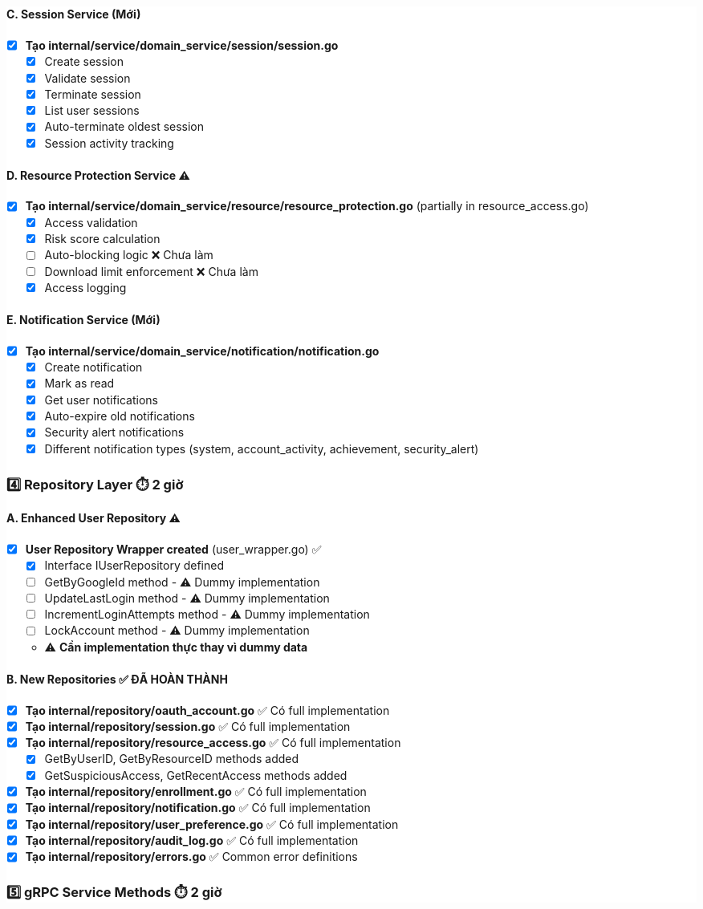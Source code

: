 #### C. Session Service (Mới)
- [x] **Tạo internal/service/domain_service/session/session.go**
  - [x] Create session
  - [x] Validate session
  - [x] Terminate session
  - [x] List user sessions
  - [x] Auto-terminate oldest session
  - [x] Session activity tracking

#### D. Resource Protection Service ⚠️
- [x] **Tạo internal/service/domain_service/resource/resource_protection.go** (partially in resource_access.go)
  - [x] Access validation
  - [x] Risk score calculation
  - [ ] Auto-blocking logic ❌ Chưa làm
  - [ ] Download limit enforcement ❌ Chưa làm
  - [x] Access logging

#### E. Notification Service (Mới)
- [x] **Tạo internal/service/domain_service/notification/notification.go**
  - [x] Create notification
  - [x] Mark as read
  - [x] Get user notifications
  - [x] Auto-expire old notifications
  - [x] Security alert notifications
  - [x] Different notification types (system, account_activity, achievement, security_alert)

### 4️⃣ **Repository Layer** ⏱️ 2 giờ

#### A. Enhanced User Repository ⚠️
- [x] **User Repository Wrapper created** (user_wrapper.go) ✅
  - [x] Interface IUserRepository defined
  - [ ] GetByGoogleId method - ⚠️ Dummy implementation
  - [ ] UpdateLastLogin method - ⚠️ Dummy implementation
  - [ ] IncrementLoginAttempts method - ⚠️ Dummy implementation
  - [ ] LockAccount method - ⚠️ Dummy implementation
  - ⚠️ **Cần implementation thực thay vì dummy data**

#### B. New Repositories ✅ ĐÃ HOÀN THÀNH
- [x] **Tạo internal/repository/oauth_account.go** ✅ Có full implementation
- [x] **Tạo internal/repository/session.go** ✅ Có full implementation
- [x] **Tạo internal/repository/resource_access.go** ✅ Có full implementation
  - [x] GetByUserID, GetByResourceID methods added
  - [x] GetSuspiciousAccess, GetRecentAccess methods added
- [x] **Tạo internal/repository/enrollment.go** ✅ Có full implementation
- [x] **Tạo internal/repository/notification.go** ✅ Có full implementation
- [x] **Tạo internal/repository/user_preference.go** ✅ Có full implementation
- [x] **Tạo internal/repository/audit_log.go** ✅ Có full implementation
- [x] **Tạo internal/repository/errors.go** ✅ Common error definitions

### 5️⃣ **gRPC Service Methods** ⏱️ 2 giờ
